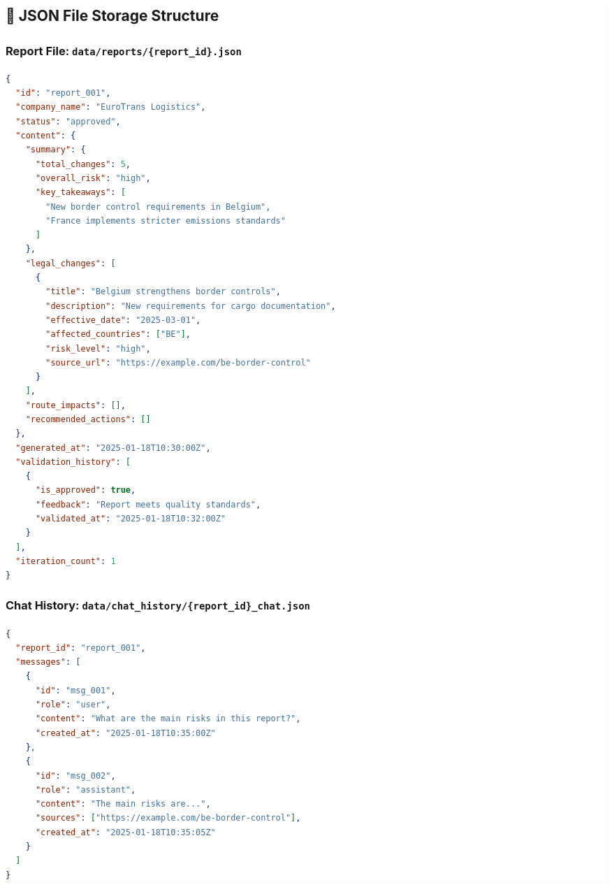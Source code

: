 
## 📂 JSON File Storage Structure

### Report File: `data/reports/{report_id}.json`
```json
{
  "id": "report_001",
  "company_name": "EuroTrans Logistics",
  "status": "approved",
  "content": {
    "summary": {
      "total_changes": 5,
      "overall_risk": "high",
      "key_takeaways": [
        "New border control requirements in Belgium",
        "France implements stricter emissions standards"
      ]
    },
    "legal_changes": [
      {
        "title": "Belgium strengthens border controls",
        "description": "New requirements for cargo documentation",
        "effective_date": "2025-03-01",
        "affected_countries": ["BE"],
        "risk_level": "high",
        "source_url": "https://example.com/be-border-control"
      }
    ],
    "route_impacts": [],
    "recommended_actions": []
  },
  "generated_at": "2025-01-18T10:30:00Z",
  "validation_history": [
    {
      "is_approved": true,
      "feedback": "Report meets quality standards",
      "validated_at": "2025-01-18T10:32:00Z"
    }
  ],
  "iteration_count": 1
}
```

### Chat History: `data/chat_history/{report_id}_chat.json`
```json
{
  "report_id": "report_001",
  "messages": [
    {
      "id": "msg_001",
      "role": "user",
      "content": "What are the main risks in this report?",
      "created_at": "2025-01-18T10:35:00Z"
    },
    {
      "id": "msg_002",
      "role": "assistant",
      "content": "The main risks are...",
      "sources": ["https://example.com/be-border-control"],
      "created_at": "2025-01-18T10:35:05Z"
    }
  ]
}
```